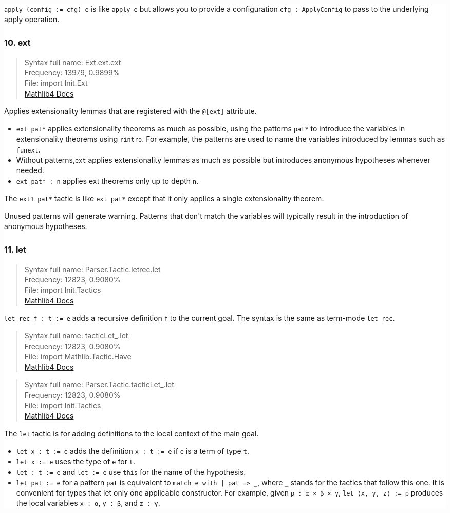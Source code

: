 
`apply (config := cfg) e` is like `apply e` but allows you to provide a configuration
`cfg : ApplyConfig` to pass to the underlying apply operation.

<div class="division"></div>

### 10. ext
> Syntax full name: Ext.ext.ext <br>Frequency: 13979, 0.9899% <br>File: import Init.Ext <br>[Mathlib4 Docs](https://leanprover-community.github.io/mathlib4_docs/Init/Ext.html#Ext.ext)


Applies extensionality lemmas that are registered with the `@[ext]` attribute.
* `ext pat*` applies extensionality theorems as much as possible,
  using the patterns `pat*` to introduce the variables in extensionality theorems using `rintro`.
  For example, the patterns are used to name the variables introduced by lemmas such as `funext`.
* Without patterns,`ext` applies extensionality lemmas as much
  as possible but introduces anonymous hypotheses whenever needed.
* `ext pat* : n` applies ext theorems only up to depth `n`.

The `ext1 pat*` tactic is like `ext pat*` except that it only applies a single extensionality theorem.

Unused patterns will generate warning.
Patterns that don't match the variables will typically result in the introduction of anonymous hypotheses.

<div class="division"></div>

### 11. let
> Syntax full name: Parser.Tactic.letrec.let <br>Frequency: 12823, 0.9080% <br>File: import Init.Tactics <br>[Mathlib4 Docs](https://leanprover-community.github.io/mathlib4_docs/Init/Tactics.html#Parser.Tactic.letrec)


`let rec f : t := e` adds a recursive definition `f` to the current goal.
The syntax is the same as term-mode `let rec`.

> Syntax full name: tacticLet_.let <br>Frequency: 12823, 0.9080% <br>File: import Mathlib.Tactic.Have <br>[Mathlib4 Docs](https://leanprover-community.github.io/mathlib4_docs/Mathlib/Tactic/Have.html#tacticLet_)



> Syntax full name: Parser.Tactic.tacticLet_.let <br>Frequency: 12823, 0.9080% <br>File: import Init.Tactics <br>[Mathlib4 Docs](https://leanprover-community.github.io/mathlib4_docs/Init/Tactics.html#Parser.Tactic.tacticLet_)


The `let` tactic is for adding definitions to the local context of the main goal.
* `let x : t := e` adds the definition `x : t := e` if `e` is a term of type `t`.
* `let x := e` uses the type of `e` for `t`.
* `let : t := e` and `let := e` use `this` for the name of the hypothesis.
* `let pat := e` for a pattern `pat` is equivalent to `match e with | pat => _`,
  where `_` stands for the tactics that follow this one.
  It is convenient for types that let only one applicable constructor.
  For example, given `p : α × β × γ`, `let ⟨x, y, z⟩ := p` produces the
  local variables `x : α`, `y : β`, and `z : γ`.


[tpil4]: https://lean-lang.org/theorem_proving_in_lean4/quantifiers_and_equality.html#calculational-proofs
[tpil4]: https://lean-lang.org/theorem_proving_in_lean4/induction_and_recursion.html